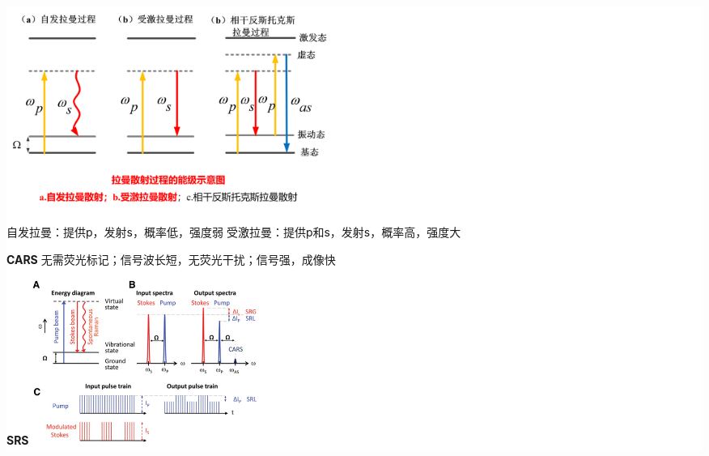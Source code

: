 <img src="Pictures/MedicalPhysica_95.png" width="400">

自发拉曼：提供p，发射s，概率低，强度弱
受激拉曼：提供p和s，发射s，概率高，强度大

**CARS**
无需荧光标记；信号波长短，无荧光干扰；信号强，成像快

**SRS**
<img src="Pictures/MedicalPhysica_96.png" width="300">
